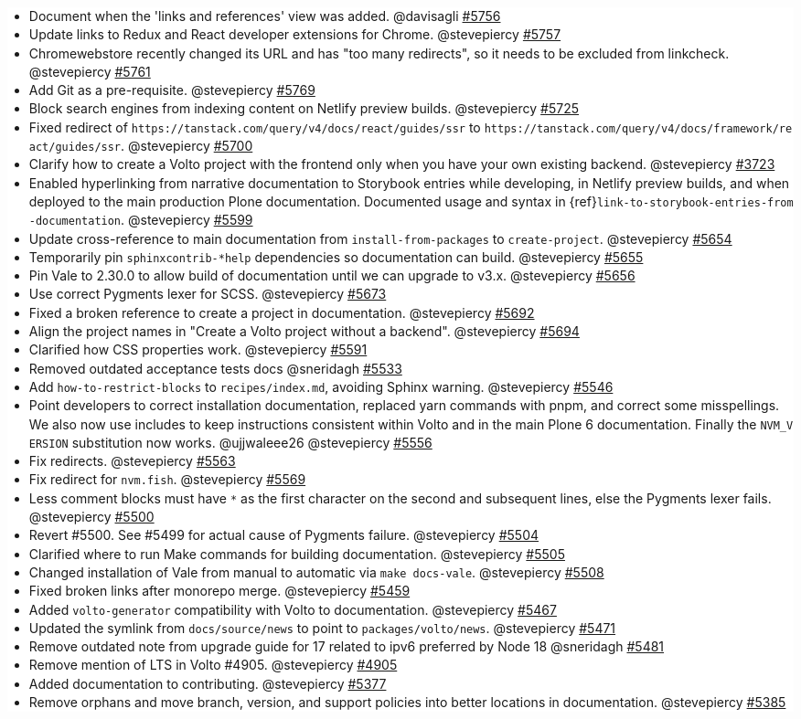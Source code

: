 - Document when the 'links and references' view was added. @davisagli [#5756](https://github.com/plone/volto/issues/5756)
- Update links to Redux and React developer extensions for Chrome. @stevepiercy [#5757](https://github.com/plone/volto/issues/5757)
- Chromewebstore recently changed its URL and has "too many redirects", so it needs to be excluded from linkcheck. @stevepiercy [#5761](https://github.com/plone/volto/issues/5761)
- Add Git as a pre-requisite. @stevepiercy [#5769](https://github.com/plone/volto/issues/5769)
- Block search engines from indexing content on Netlify preview builds. @stevepiercy [#5725](https://github.com/plone/volto/issues/5725)
- Fixed redirect of `https://tanstack.com/query/v4/docs/react/guides/ssr` to `https://tanstack.com/query/v4/docs/framework/react/guides/ssr`. @stevepiercy [#5700](https://github.com/plone/volto/issues/5700)
- Clarify how to create a Volto project with the frontend only when you have your own existing backend. @stevepiercy [#3723](https://github.com/plone/volto/issues/3723)
- Enabled hyperlinking from narrative documentation to Storybook entries while developing, in Netlify preview builds, and when deployed to the main production Plone documentation. Documented usage and syntax in {ref}`link-to-storybook-entries-from-documentation`. @stevepiercy [#5599](https://github.com/plone/volto/issues/5599)
- Update cross-reference to main documentation from `install-from-packages` to `create-project`. @stevepiercy [#5654](https://github.com/plone/volto/issues/5654)
- Temporarily pin `sphinxcontrib-*help` dependencies so documentation can build. @stevepiercy [#5655](https://github.com/plone/volto/issues/5655)
- Pin Vale to 2.30.0 to allow build of documentation until we can upgrade to v3.x. @stevepiercy [#5656](https://github.com/plone/volto/issues/5656)
- Use correct Pygments lexer for SCSS. @stevepiercy [#5673](https://github.com/plone/volto/issues/5673)
- Fixed a broken reference to create a project in documentation. @stevepiercy [#5692](https://github.com/plone/volto/issues/5692)
- Align the project names in "Create a Volto project without a backend". @stevepiercy [#5694](https://github.com/plone/volto/issues/5694)
- Clarified how CSS properties work. @stevepiercy [#5591](https://github.com/plone/volto/issues/5591)
- Removed outdated acceptance tests docs @sneridagh [#5533](https://github.com/plone/volto/issues/5533)
- Add `how-to-restrict-blocks` to `recipes/index.md`, avoiding Sphinx warning. @stevepiercy [#5546](https://github.com/plone/volto/issues/5546)
- Point developers to correct installation documentation, replaced yarn commands with pnpm, and correct some misspellings. We also now use includes to keep instructions consistent within Volto and in the main Plone 6 documentation. Finally the `NVM_VERSION` substitution now works. @ujjwaleee26 @stevepiercy [#5556](https://github.com/plone/volto/issues/5556)
- Fix redirects. @stevepiercy [#5563](https://github.com/plone/volto/issues/5563)
- Fix redirect for `nvm.fish`. @stevepiercy [#5569](https://github.com/plone/volto/issues/5569)
- Less comment blocks must have `*` as the first character on the second and subsequent lines, else the Pygments lexer fails. @stevepiercy [#5500](https://github.com/plone/volto/issues/5500)
- Revert #5500. See #5499 for actual cause of Pygments failure. @stevepiercy [#5504](https://github.com/plone/volto/issues/5504)
- Clarified where to run Make commands for building documentation. @stevepiercy [#5505](https://github.com/plone/volto/issues/5505)
- Changed installation of Vale from manual to automatic via `make docs-vale`. @stevepiercy [#5508](https://github.com/plone/volto/issues/5508)
- Fixed broken links after monorepo merge. @stevepiercy [#5459](https://github.com/plone/volto/issues/5459)
- Added `volto-generator` compatibility with Volto to documentation. @stevepiercy [#5467](https://github.com/plone/volto/issues/5467)
- Updated the symlink from `docs/source/news` to point to `packages/volto/news`. @stevepiercy [#5471](https://github.com/plone/volto/issues/5471)
- Remove outdated note from upgrade guide for 17 related to ipv6 preferred by Node 18 @sneridagh [#5481](https://github.com/plone/volto/issues/5481)
- Remove mention of LTS in Volto #4905. @stevepiercy [#4905](https://github.com/plone/volto/issues/4905)
- Added documentation to contributing. @stevepiercy [#5377](https://github.com/plone/volto/issues/5377)
- Remove orphans and move branch, version, and support policies into better locations in documentation. @stevepiercy [#5385](https://github.com/plone/volto/issues/5385)